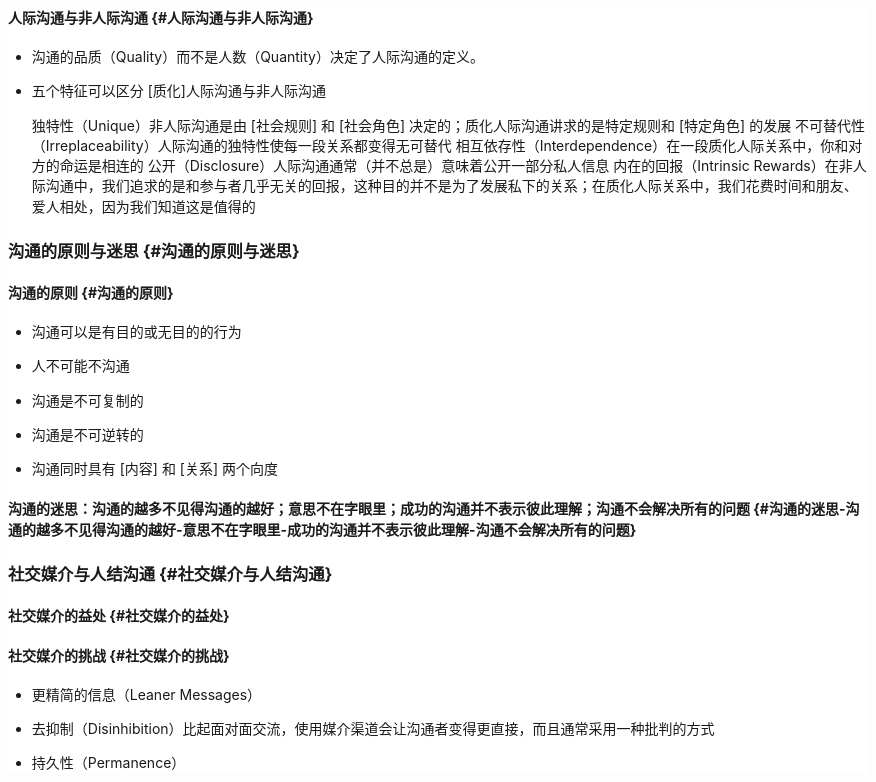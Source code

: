 #### 人际沟通与非人际沟通 {#人际沟通与非人际沟通}



-  沟通的品质（Quality）而不是人数（Quantity）决定了人际沟通的定义。



-  五个特征可以区分 [质化]人际沟通与非人际沟通

    独特性（Unique）非人际沟通是由 [社会规则] 和 [社会角色] 决定的；质化人际沟通讲求的是特定规则和 [特定角色] 的发展
    不可替代性（Irreplaceability）人际沟通的独特性使每一段关系都变得无可替代
    相互依存性（Interdependence）在一段质化人际关系中，你和对方的命运是相连的
    公开（Disclosure）人际沟通通常（并不总是）意味着公开一部分私人信息
    内在的回报（Intrinsic Rewards）在非人际沟通中，我们追求的是和参与者几乎无关的回报，这种目的并不是为了发展私下的关系；在质化人际关系中，我们花费时间和朋友、爱人相处，因为我们知道这是值得的


### 沟通的原则与迷思 {#沟通的原则与迷思}


#### 沟通的原则 {#沟通的原则}



-  沟通可以是有目的或无目的的行为



-  人不可能不沟通



-  沟通是不可复制的



-  沟通是不可逆转的



-  沟通同时具有 [内容] 和 [关系] 两个向度


#### 沟通的迷思：沟通的越多不见得沟通的越好；意思不在字眼里；成功的沟通并不表示彼此理解；沟通不会解决所有的问题 {#沟通的迷思-沟通的越多不见得沟通的越好-意思不在字眼里-成功的沟通并不表示彼此理解-沟通不会解决所有的问题}


### 社交媒介与人结沟通 {#社交媒介与人结沟通}


#### 社交媒介的益处 {#社交媒介的益处}


#### 社交媒介的挑战 {#社交媒介的挑战}



-  更精简的信息（Leaner Messages）



-  去抑制（Disinhibition）比起面对面交流，使用媒介渠道会让沟通者变得更直接，而且通常采用一种批判的方式



-  持久性（Permanence）
